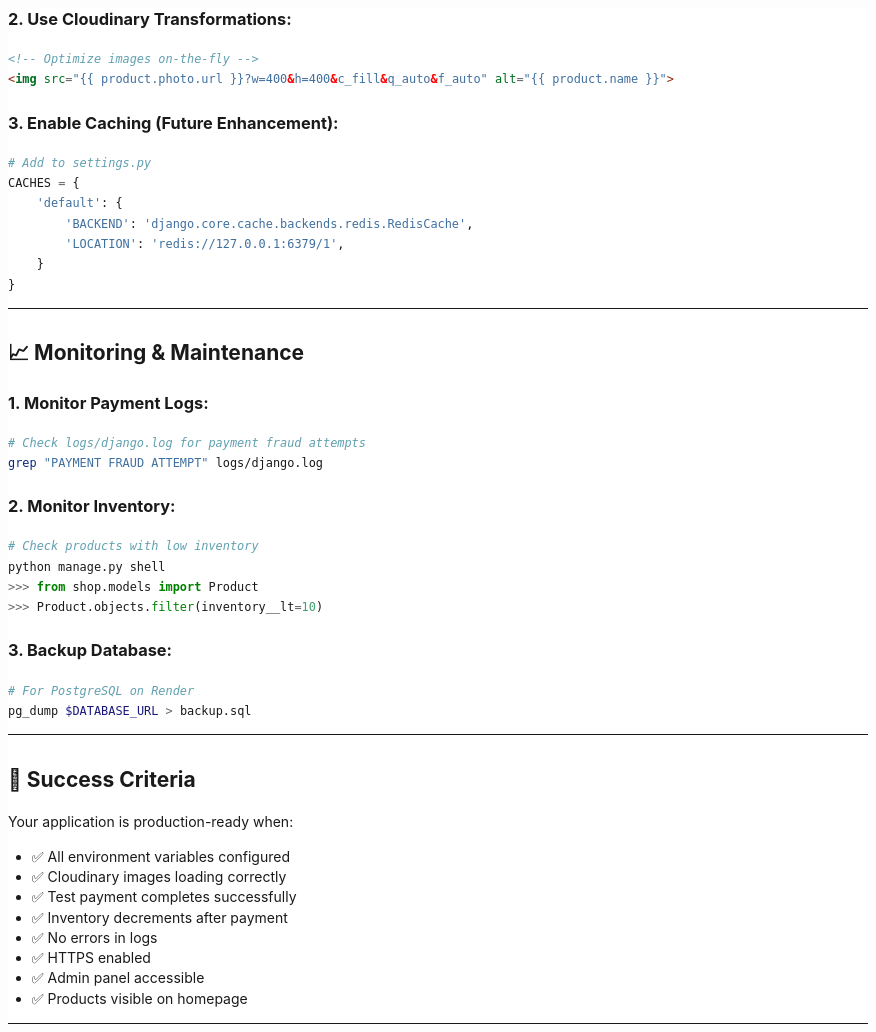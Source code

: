 ### **2. Use Cloudinary Transformations:**
```html
<!-- Optimize images on-the-fly -->
<img src="{{ product.photo.url }}?w=400&h=400&c_fill&q_auto&f_auto" alt="{{ product.name }}">
```

### **3. Enable Caching (Future Enhancement):**
```python
# Add to settings.py
CACHES = {
    'default': {
        'BACKEND': 'django.core.cache.backends.redis.RedisCache',
        'LOCATION': 'redis://127.0.0.1:6379/1',
    }
}
```

---

## 📈 **Monitoring & Maintenance**

### **1. Monitor Payment Logs:**
```bash
# Check logs/django.log for payment fraud attempts
grep "PAYMENT FRAUD ATTEMPT" logs/django.log
```

### **2. Monitor Inventory:**
```python
# Check products with low inventory
python manage.py shell
>>> from shop.models import Product
>>> Product.objects.filter(inventory__lt=10)
```

### **3. Backup Database:**
```bash
# For PostgreSQL on Render
pg_dump $DATABASE_URL > backup.sql
```

---

## 🎉 **Success Criteria**

Your application is production-ready when:

- ✅ All environment variables configured
- ✅ Cloudinary images loading correctly
- ✅ Test payment completes successfully
- ✅ Inventory decrements after payment
- ✅ No errors in logs
- ✅ HTTPS enabled
- ✅ Admin panel accessible
- ✅ Products visible on homepage

---